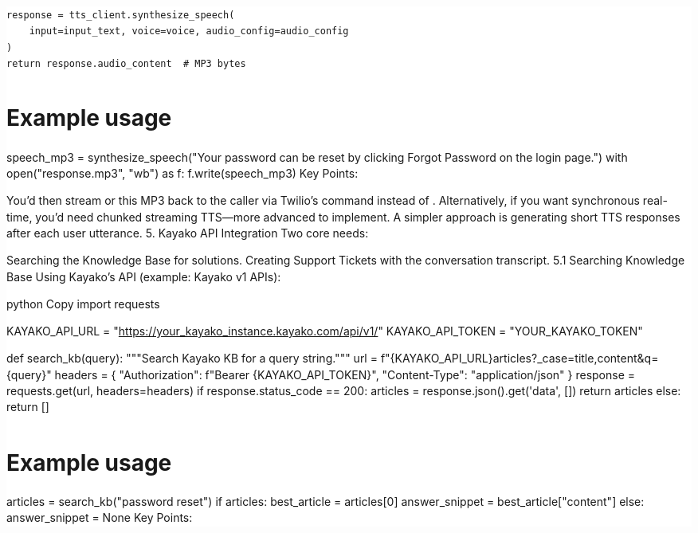     response = tts_client.synthesize_speech(
        input=input_text, voice=voice, audio_config=audio_config
    )
    return response.audio_content  # MP3 bytes

# Example usage
speech_mp3 = synthesize_speech("Your password can be reset by clicking Forgot Password on the login page.")
with open("response.mp3", "wb") as f:
    f.write(speech_mp3)
Key Points:

You’d then stream or <Play> this MP3 back to the caller via Twilio’s <Play> command instead of <Say>.
Alternatively, if you want synchronous real-time, you’d need chunked streaming TTS—more advanced to implement. A simpler approach is generating short TTS responses after each user utterance.
5. Kayako API Integration
Two core needs:

Searching the Knowledge Base for solutions.
Creating Support Tickets with the conversation transcript.
5.1 Searching Knowledge Base
Using Kayako’s API (example: Kayako v1 APIs):

python
Copy
import requests

KAYAKO_API_URL = "https://your_kayako_instance.kayako.com/api/v1/"
KAYAKO_API_TOKEN = "YOUR_KAYAKO_TOKEN"

def search_kb(query):
    """Search Kayako KB for a query string."""
    url = f"{KAYAKO_API_URL}articles?_case=title,content&q={query}"
    headers = {
        "Authorization": f"Bearer {KAYAKO_API_TOKEN}",
        "Content-Type": "application/json"
    }
    response = requests.get(url, headers=headers)
    if response.status_code == 200:
        articles = response.json().get('data', [])
        return articles
    else:
        return []

# Example usage
articles = search_kb("password reset")
if articles:
    best_article = articles[0]
    answer_snippet = best_article["content"]
else:
    answer_snippet = None
Key Points:
